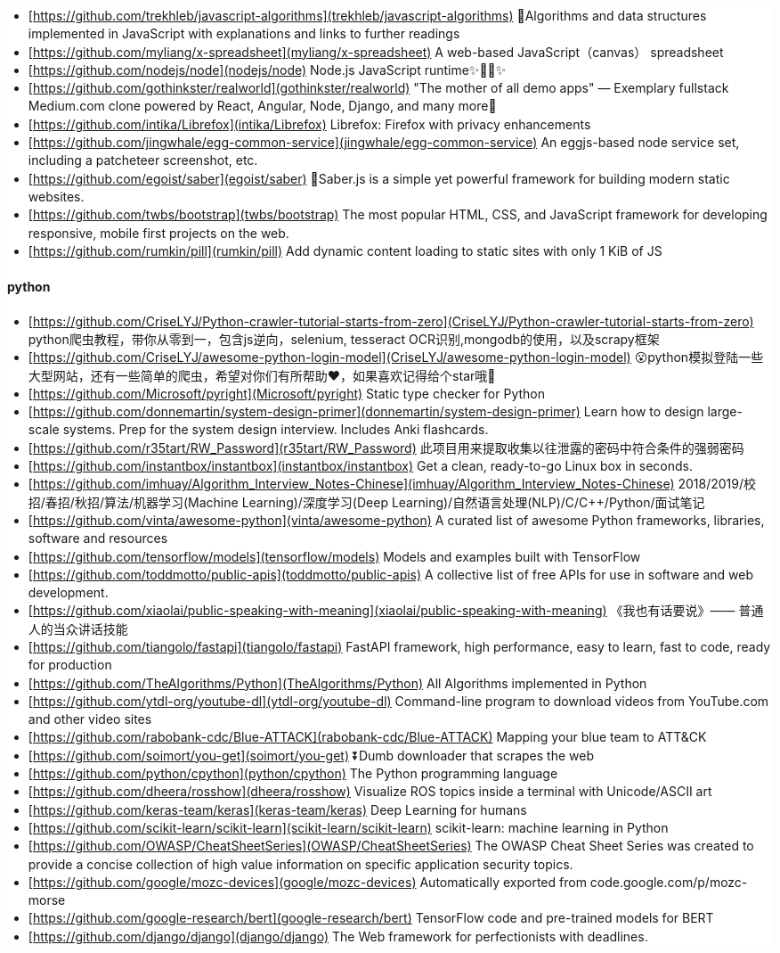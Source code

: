 * [https://github.com/trekhleb/javascript-algorithms](trekhleb/javascript-algorithms) 📝Algorithms and data structures implemented in JavaScript with explanations and links to further readings
* [https://github.com/myliang/x-spreadsheet](myliang/x-spreadsheet) A web-based JavaScript（canvas） spreadsheet
* [https://github.com/nodejs/node](nodejs/node) Node.js JavaScript runtime✨🐢🚀✨
* [https://github.com/gothinkster/realworld](gothinkster/realworld) "The mother of all demo apps" — Exemplary fullstack Medium.com clone powered by React, Angular, Node, Django, and many more🏅
* [https://github.com/intika/Librefox](intika/Librefox) Librefox: Firefox with privacy enhancements
* [https://github.com/jingwhale/egg-common-service](jingwhale/egg-common-service) An eggjs-based node service set, including a patcheteer screenshot, etc.
* [https://github.com/egoist/saber](egoist/saber) 🎀Saber.js is a simple yet powerful framework for building modern static websites.
* [https://github.com/twbs/bootstrap](twbs/bootstrap) The most popular HTML, CSS, and JavaScript framework for developing responsive, mobile first projects on the web.
* [https://github.com/rumkin/pill](rumkin/pill) Add dynamic content loading to static sites with only 1 KiB of JS

#### python
* [https://github.com/CriseLYJ/Python-crawler-tutorial-starts-from-zero](CriseLYJ/Python-crawler-tutorial-starts-from-zero) python爬虫教程，带你从零到一，包含js逆向，selenium, tesseract OCR识别,mongodb的使用，以及scrapy框架
* [https://github.com/CriseLYJ/awesome-python-login-model](CriseLYJ/awesome-python-login-model) 😮python模拟登陆一些大型网站，还有一些简单的爬虫，希望对你们有所帮助❤️，如果喜欢记得给个star哦🌟
* [https://github.com/Microsoft/pyright](Microsoft/pyright) Static type checker for Python
* [https://github.com/donnemartin/system-design-primer](donnemartin/system-design-primer) Learn how to design large-scale systems. Prep for the system design interview. Includes Anki flashcards.
* [https://github.com/r35tart/RW_Password](r35tart/RW_Password) 此项目用来提取收集以往泄露的密码中符合条件的强弱密码
* [https://github.com/instantbox/instantbox](instantbox/instantbox) Get a clean, ready-to-go Linux box in seconds.
* [https://github.com/imhuay/Algorithm_Interview_Notes-Chinese](imhuay/Algorithm_Interview_Notes-Chinese) 2018/2019/校招/春招/秋招/算法/机器学习(Machine Learning)/深度学习(Deep Learning)/自然语言处理(NLP)/C/C++/Python/面试笔记
* [https://github.com/vinta/awesome-python](vinta/awesome-python) A curated list of awesome Python frameworks, libraries, software and resources
* [https://github.com/tensorflow/models](tensorflow/models) Models and examples built with TensorFlow
* [https://github.com/toddmotto/public-apis](toddmotto/public-apis) A collective list of free APIs for use in software and web development.
* [https://github.com/xiaolai/public-speaking-with-meaning](xiaolai/public-speaking-with-meaning) 《我也有话要说》—— 普通人的当众讲话技能
* [https://github.com/tiangolo/fastapi](tiangolo/fastapi) FastAPI framework, high performance, easy to learn, fast to code, ready for production
* [https://github.com/TheAlgorithms/Python](TheAlgorithms/Python) All Algorithms implemented in Python
* [https://github.com/ytdl-org/youtube-dl](ytdl-org/youtube-dl) Command-line program to download videos from YouTube.com and other video sites
* [https://github.com/rabobank-cdc/Blue-ATTACK](rabobank-cdc/Blue-ATTACK) Mapping your blue team to ATT&amp;CK
* [https://github.com/soimort/you-get](soimort/you-get) ⏬Dumb downloader that scrapes the web
* [https://github.com/python/cpython](python/cpython) The Python programming language
* [https://github.com/dheera/rosshow](dheera/rosshow) Visualize ROS topics inside a terminal with Unicode/ASCII art
* [https://github.com/keras-team/keras](keras-team/keras) Deep Learning for humans
* [https://github.com/scikit-learn/scikit-learn](scikit-learn/scikit-learn) scikit-learn: machine learning in Python
* [https://github.com/OWASP/CheatSheetSeries](OWASP/CheatSheetSeries) The OWASP Cheat Sheet Series was created to provide a concise collection of high value information on specific application security topics.
* [https://github.com/google/mozc-devices](google/mozc-devices) Automatically exported from code.google.com/p/mozc-morse
* [https://github.com/google-research/bert](google-research/bert) TensorFlow code and pre-trained models for BERT
* [https://github.com/django/django](django/django) The Web framework for perfectionists with deadlines.